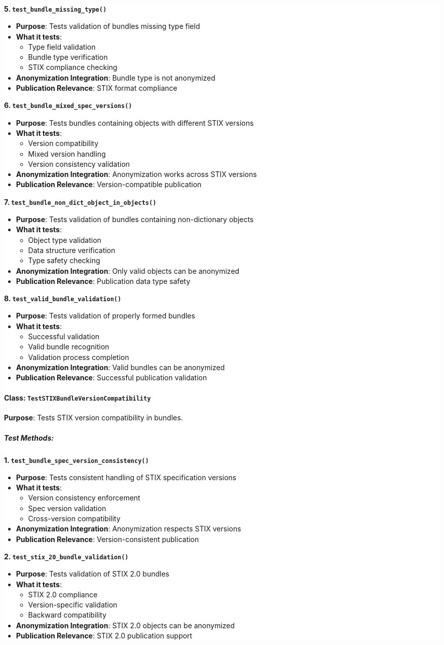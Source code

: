 **5. `test_bundle_missing_type()`**
- **Purpose**: Tests validation of bundles missing type field
- **What it tests**:
  - Type field validation
  - Bundle type verification
  - STIX compliance checking
- **Anonymization Integration**: Bundle type is not anonymized
- **Publication Relevance**: STIX format compliance

**6. `test_bundle_mixed_spec_versions()`**
- **Purpose**: Tests bundles containing objects with different STIX versions
- **What it tests**:
  - Version compatibility
  - Mixed version handling
  - Version consistency validation
- **Anonymization Integration**: Anonymization works across STIX versions
- **Publication Relevance**: Version-compatible publication

**7. `test_bundle_non_dict_object_in_objects()`**
- **Purpose**: Tests validation of bundles containing non-dictionary objects
- **What it tests**:
  - Object type validation
  - Data structure verification
  - Type safety checking
- **Anonymization Integration**: Only valid objects can be anonymized
- **Publication Relevance**: Publication data type safety

**8. `test_valid_bundle_validation()`**
- **Purpose**: Tests validation of properly formed bundles
- **What it tests**:
  - Successful validation
  - Valid bundle recognition
  - Validation process completion
- **Anonymization Integration**: Valid bundles can be anonymized
- **Publication Relevance**: Successful publication validation

#### Class: `TestSTIXBundleVersionCompatibility`

**Purpose**: Tests STIX version compatibility in bundles.

##### Test Methods:

**1. `test_bundle_spec_version_consistency()`**
- **Purpose**: Tests consistent handling of STIX specification versions
- **What it tests**:
  - Version consistency enforcement
  - Spec version validation
  - Cross-version compatibility
- **Anonymization Integration**: Anonymization respects STIX versions
- **Publication Relevance**: Version-consistent publication

**2. `test_stix_20_bundle_validation()`**
- **Purpose**: Tests validation of STIX 2.0 bundles
- **What it tests**:
  - STIX 2.0 compliance
  - Version-specific validation
  - Backward compatibility
- **Anonymization Integration**: STIX 2.0 objects can be anonymized
- **Publication Relevance**: STIX 2.0 publication support
